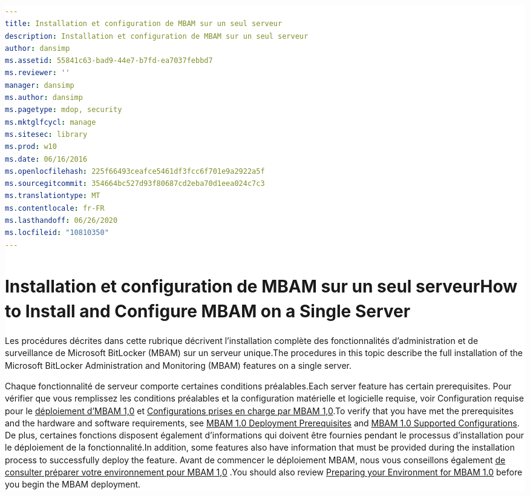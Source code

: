 ```yaml
---
title: Installation et configuration de MBAM sur un seul serveur
description: Installation et configuration de MBAM sur un seul serveur
author: dansimp
ms.assetid: 55841c63-bad9-44e7-b7fd-ea7037febbd7
ms.reviewer: ''
manager: dansimp
ms.author: dansimp
ms.pagetype: mdop, security
ms.mktglfcycl: manage
ms.sitesec: library
ms.prod: w10
ms.date: 06/16/2016
ms.openlocfilehash: 225f66493ceafce5461df3fcc6f701e9a2922a5f
ms.sourcegitcommit: 354664bc527d93f80687cd2eba70d1eea024c7c3
ms.translationtype: MT
ms.contentlocale: fr-FR
ms.lasthandoff: 06/26/2020
ms.locfileid: "10810350"
---
```

# <span data-ttu-id="bc7af-103">Installation et configuration de MBAM sur un seul serveur</span><span class="sxs-lookup"><span data-stu-id="bc7af-103">How to Install and Configure MBAM on a Single Server</span></span>


<span data-ttu-id="bc7af-104">Les procédures décrites dans cette rubrique décrivent l’installation complète des fonctionnalités d’administration et de surveillance de Microsoft BitLocker (MBAM) sur un serveur unique.</span><span class="sxs-lookup"><span data-stu-id="bc7af-104">The procedures in this topic describe the full installation of the Microsoft BitLocker Administration and Monitoring (MBAM) features on a single server.</span></span>

<span data-ttu-id="bc7af-105">Chaque fonctionnalité de serveur comporte certaines conditions préalables.</span><span class="sxs-lookup"><span data-stu-id="bc7af-105">Each server feature has certain prerequisites.</span></span> <span data-ttu-id="bc7af-106">Pour vérifier que vous remplissez les conditions préalables et la configuration matérielle et logicielle requise, voir Configuration requise pour le [déploiement d’MBAM 1,0](mbam-10-deployment-prerequisites.md) et [Configurations prises en charge par MBAM 1,0](mbam-10-supported-configurations.md).</span><span class="sxs-lookup"><span data-stu-id="bc7af-106">To verify that you have met the prerequisites and the hardware and software requirements, see [MBAM 1.0 Deployment Prerequisites](mbam-10-deployment-prerequisites.md) and [MBAM 1.0 Supported Configurations](mbam-10-supported-configurations.md).</span></span> <span data-ttu-id="bc7af-107">De plus, certaines fonctions disposent également d’informations qui doivent être fournies pendant le processus d’installation pour le déploiement de la fonctionnalité.</span><span class="sxs-lookup"><span data-stu-id="bc7af-107">In addition, some features also have information that must be provided during the installation process to successfully deploy the feature.</span></span> <span data-ttu-id="bc7af-108">Avant de commencer le déploiement MBAM, nous vous conseillons également [de consulter préparer votre environnement pour MBAM 1,0](preparing-your-environment-for-mbam-10.md) .</span><span class="sxs-lookup"><span data-stu-id="bc7af-108">You should also review [Preparing your Environment for MBAM 1.0](preparing-your-environment-for-mbam-10.md) before you begin the MBAM deployment.</span></span>
